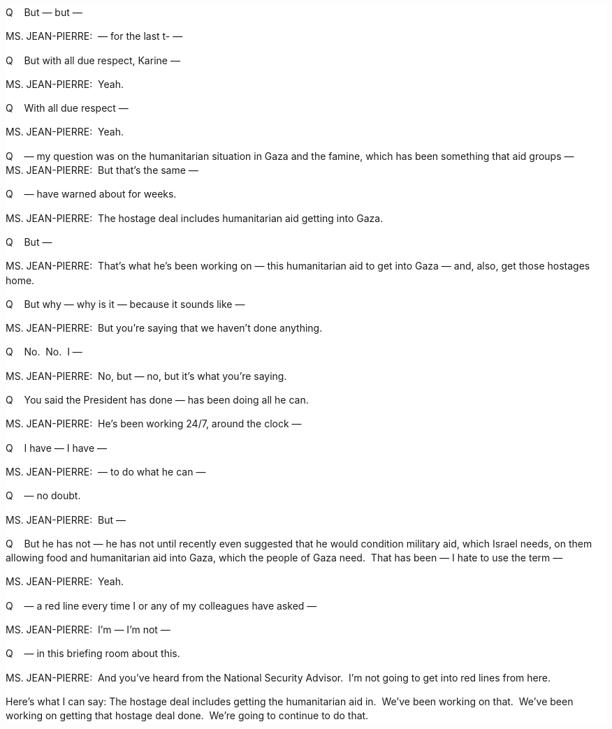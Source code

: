 Q    But — but —  
  
MS. JEAN-PIERRE:  — for the last t- —  
  
Q    But with all due respect, Karine —

MS. JEAN-PIERRE:  Yeah.

Q    With all due respect —  
  
MS. JEAN-PIERRE:  Yeah.   
  
Q    — my question was on the humanitarian situation in Gaza and the
famine, which has been something that aid groups —  
MS. JEAN-PIERRE:  But that’s the same —  
  
Q    — have warned about for weeks.  
  
MS. JEAN-PIERRE:  The hostage deal includes humanitarian aid getting
into Gaza.   
  
Q    But —  
  
MS. JEAN-PIERRE:  That’s what he’s been working on — this humanitarian
aid to get into Gaza — and, also, get those hostages home.   
  
Q    But why — why is it — because it sounds like —  
  
MS. JEAN-PIERRE:  But you’re saying that we haven’t done anything.  
  
Q    No.  No.  I —  
  
MS. JEAN-PIERRE:  No, but — no, but it’s what you’re saying.  
  
Q    You said the President has done — has been doing all he can.   
  
MS. JEAN-PIERRE:  He’s been working 24/7, around the clock —   
  
Q    I have — I have —  
  
MS. JEAN-PIERRE:  — to do what he can —  
  
Q    — no doubt.   
  
MS. JEAN-PIERRE:  But —  
  
Q    But he has not — he has not until recently even suggested that he
would condition military aid, which Israel needs, on them allowing food
and humanitarian aid into Gaza, which the people of Gaza need.  That has
been — I hate to use the term —

MS. JEAN-PIERRE:  Yeah.

Q    — a red line every time I or any of my colleagues have asked —  
  
MS. JEAN-PIERRE:  I’m — I’m not —  
  
Q    — in this briefing room about this.  
  
MS. JEAN-PIERRE:  And you’ve heard from the National Security Advisor. 
I’m not going to get into red lines from here.   
  
Here’s what I can say: The hostage deal includes getting the
humanitarian aid in.  We’ve been working on that.  We’ve been working on
getting that hostage deal done.  We’re going to continue to do that.   
  